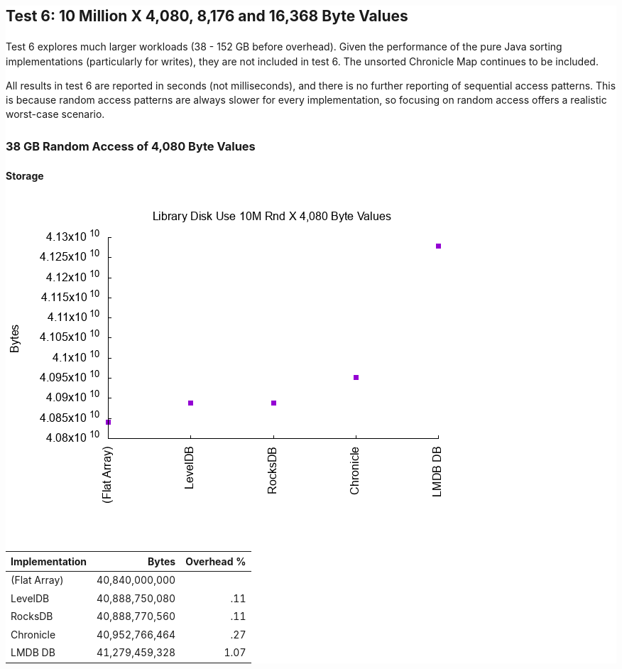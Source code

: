 ## Test 6: 10 Million X 4,080, 8,176 and 16,368 Byte Values

Test 6 explores much larger workloads (38 - 152 GB before overhead). Given the
performance of the pure Java sorting implementations (particularly for writes),
they are not included in test 6. The unsorted Chronicle Map continues to be
included.

All results in test 6 are reported in seconds (not milliseconds), and there is
no further reporting of sequential access patterns. This is because random
access patterns are always slower for every implementation, so focusing on
random access offers a realistic worst-case scenario.

### 38 GB Random Access of 4,080 Byte Values

#### Storage

![img](6-size-4080.png)

| Implementation | Bytes | Overhead % |
| -------------- | ----: | ---------: |
| (Flat Array) | 40,840,000,000 |  |
| LevelDB | 40,888,750,080 | .11 |
| RocksDB | 40,888,770,560 | .11 |
| Chronicle | 40,952,766,464 | .27 |
| LMDB DB | 41,279,459,328 | 1.07 |
